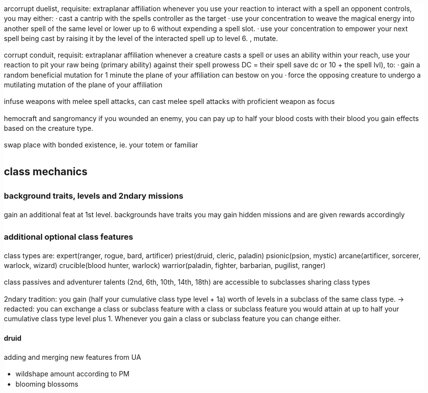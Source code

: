 arcorrupt duelist, requisite: extraplanar affiliation
  whenever you use your reaction to interact with a spell an opponent controls, you may either:
  · cast a cantrip with the spells controller as the target
  · use your concentration to weave the magical energy into another spell of the same level or lower up to 6 without expending a spell slot.
  · use your concentration to empower your next spell being cast by raising it by the level of the interacted spell up to level 6.
  , mutate.

corrupt conduit, requisit: extraplanar affiliation
  whenever a creature casts a spell or uses an ability within your reach, use your reaction to pit your raw being (primary ability) against their spell prowess DC = their spell save dc or 10 + the spell lvl), to:
  · gain a random beneficial mutation for 1 minute the plane of your affiliation can bestow on you
  · force the opposing creature to undergo a mutilating mutation of the plane of your affiliation 

infuse weapons with melee spell attacks, can cast melee spell attacks with proficient weapon as focus

hemocraft and sangromancy if you wounded an enemy, you can pay up to half your blood costs with their blood
you gain effects based on the creature type.

swap place with bonded existence, ie. your totem or familiar

## class mechanics
### background traits, levels and 2ndary missions
gain an additional feat at 1st level.
backgrounds have traits
you may gain hidden missions and are given rewards accordingly

### additional optional class features
class types are:
  expert(ranger, rogue, bard, artificer)
  priest(druid, cleric, paladin)
  psionic(psion, mystic)
  arcane(artificer, sorcerer, warlock, wizard)
  crucible(blood hunter, warlock)
  warrior(paladin, fighter, barbarian, pugilist, ranger)

class passives and adventurer talents (2nd, 6th, 10th, 14th, 18th) are accessible to subclasses sharing class types

2ndary tradition:
  you gain (half your cumulative class type level + 1a) worth of levels in a subclass of the same class type.
  -> redacted: you can exchange a class or subclass feature with a class or subclass feature you would attain at up to half your cumulative class type level plus 1. Whenever you gain a class or subclass feature you can change either.

#### druid
adding and merging new features from UA
- wildshape amount according to PM
- blooming blossoms
